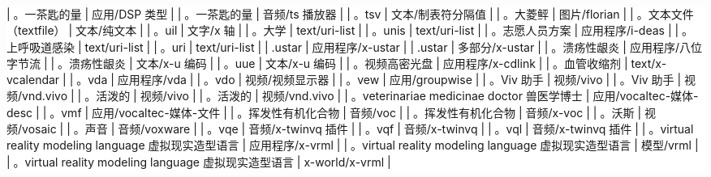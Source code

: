 | 。一茶匙的量 | 应用/DSP 类型 |
| 。一茶匙的量 | 音频/ts 播放器 |
| 。tsv | 文本/制表符分隔值 |
| 。大菱鲆 | 图片/florian |
| 。文本文件（textfile） | 文本/纯文本 |
| 。uil | 文字/x 轴 |
| 。大学 | text/uri-list |
| 。unis | text/uri-list |
| 。志愿人员方案 | 应用程序/i-deas |
| 。上呼吸道感染 | text/uri-list |
| 。uri | text/uri-list |
| .ustar | 应用程序/x-ustar |
| .ustar | 多部分/x-ustar |
| 。溃疡性龈炎 | 应用程序/八位字节流 |
| 。溃疡性龈炎 | 文本/x-u 编码 |
| 。uue | 文本/x-u 编码 |
| 。视频高密光盘 | 应用程序/x-cdlink |
| 。血管收缩剂 | text/x-vcalendar |
| 。vda | 应用程序/vda |
| 。vdo | 视频/视频显示器 |
| 。vew | 应用/groupwise |
| 。Viv 助手 | 视频/vivo |
| 。Viv 助手 | 视频/vnd.vivo |
| 。活泼的 | 视频/vivo |
| 。活泼的 | 视频/vnd.vivo |
| 。veterinariae medicinae doctor 兽医学博士 | 应用/vocaltec-媒体-desc |
| 。vmf | 应用/vocaltec-媒体-文件 |
| 。挥发性有机化合物 | 音频/voc |
| 。挥发性有机化合物 | 音频/x-voc |
| 。沃斯 | 视频/vosaic |
| 。声音 | 音频/voxware |
| 。vqe | 音频/x-twinvq 插件 |
| 。vqf | 音频/x-twinvq |
| 。vql | 音频/x-twinvq 插件 |
| 。virtual reality modeling language 虚拟现实造型语言 | 应用程序/x-vrml |
| 。virtual reality modeling language 虚拟现实造型语言 | 模型/vrml |
| 。virtual reality modeling language 虚拟现实造型语言 | x-world/x-vrml |